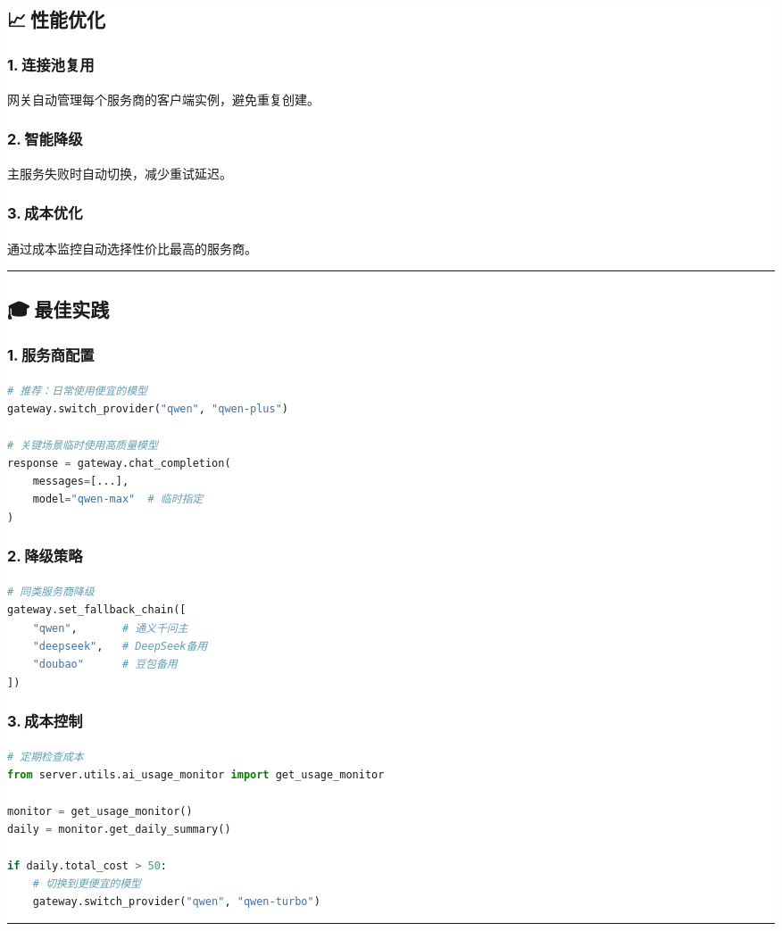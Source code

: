 
## 📈 性能优化

### 1. 连接池复用
网关自动管理每个服务商的客户端实例，避免重复创建。

### 2. 智能降级
主服务失败时自动切换，减少重试延迟。

### 3. 成本优化
通过成本监控自动选择性价比最高的服务商。

---

## 🎓 最佳实践

### 1. 服务商配置
```python
# 推荐：日常使用便宜的模型
gateway.switch_provider("qwen", "qwen-plus")

# 关键场景临时使用高质量模型
response = gateway.chat_completion(
    messages=[...],
    model="qwen-max"  # 临时指定
)
```

### 2. 降级策略
```python
# 同类服务商降级
gateway.set_fallback_chain([
    "qwen",       # 通义千问主
    "deepseek",   # DeepSeek备用
    "doubao"      # 豆包备用
])
```

### 3. 成本控制
```python
# 定期检查成本
from server.utils.ai_usage_monitor import get_usage_monitor

monitor = get_usage_monitor()
daily = monitor.get_daily_summary()

if daily.total_cost > 50:
    # 切换到更便宜的模型
    gateway.switch_provider("qwen", "qwen-turbo")
```

---